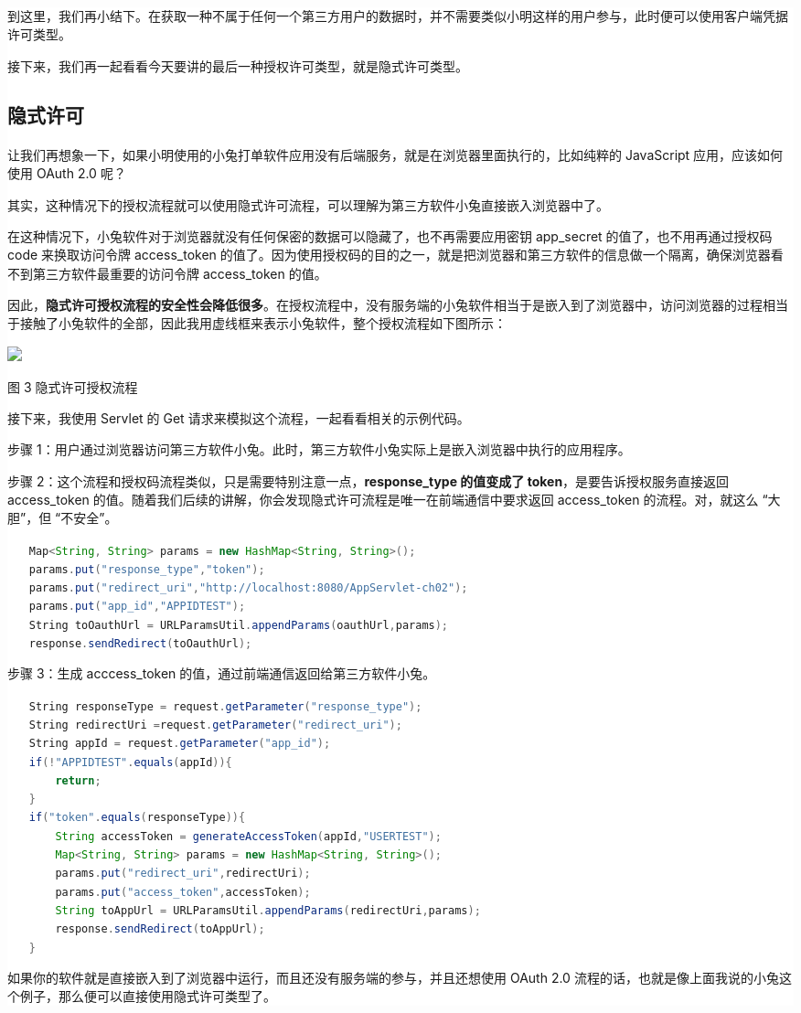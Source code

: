 到这里，我们再小结下。在获取一种不属于任何一个第三方用户的数据时，并不需要类似小明这样的用户参与，此时便可以使用客户端凭据许可类型。

接下来，我们再一起看看今天要讲的最后一种授权许可类型，就是隐式许可类型。

## 隐式许可

让我们再想象一下，如果小明使用的小兔打单软件应用没有后端服务，就是在浏览器里面执行的，比如纯粹的 JavaScript 应用，应该如何使用 OAuth 2.0 呢？

其实，这种情况下的授权流程就可以使用隐式许可流程，可以理解为第三方软件小兔直接嵌入浏览器中了。

在这种情况下，小兔软件对于浏览器就没有任何保密的数据可以隐藏了，也不再需要应用密钥 app_secret 的值了，也不用再通过授权码 code 来换取访问令牌 access_token 的值了。因为使用授权码的目的之一，就是把浏览器和第三方软件的信息做一个隔离，确保浏览器看不到第三方软件最重要的访问令牌 access_token 的值。

因此，**隐式许可授权流程的安全性会降低很多**。在授权流程中，没有服务端的小兔软件相当于是嵌入到了浏览器中，访问浏览器的过程相当于接触了小兔软件的全部，因此我用虚线框来表示小兔软件，整个授权流程如下图所示：

![](https://learn.lianglianglee.com/%e4%b8%93%e6%a0%8f/OAuth2.0%e5%ae%9e%e6%88%98%e8%af%be/assets/c957860d09beb8777c59978f3b9e2yy0-20220724223100-35spt0g.png)

图 3 隐式许可授权流程

接下来，我使用 Servlet 的 Get 请求来模拟这个流程，一起看看相关的示例代码。

步骤 1：用户通过浏览器访问第三方软件小兔。此时，第三方软件小兔实际上是嵌入浏览器中执行的应用程序。

步骤 2：这个流程和授权码流程类似，只是需要特别注意一点，**response_type 的值变成了 token**，是要告诉授权服务直接返回 access_token 的值。随着我们后续的讲解，你会发现隐式许可流程是唯一在前端通信中要求返回 access_token 的流程。对，就这么 “大胆”，但 “不安全”。

```java
　　Map<String, String> params = new HashMap<String, String>();
　　params.put("response_type","token");
　　params.put("redirect_uri","http://localhost:8080/AppServlet-ch02");
　　params.put("app_id","APPIDTEST");
　　String toOauthUrl = URLParamsUtil.appendParams(oauthUrl,params);
　　response.sendRedirect(toOauthUrl);
```

步骤 3：生成 acccess_token 的值，通过前端通信返回给第三方软件小兔。

```java
　　String responseType = request.getParameter("response_type");
　　String redirectUri =request.getParameter("redirect_uri");
　　String appId = request.getParameter("app_id");
　　if(!"APPIDTEST".equals(appId)){
　　    return;
　　}
　　if("token".equals(responseType)){
　　    String accessToken = generateAccessToken(appId,"USERTEST");
　　    Map<String, String> params = new HashMap<String, String>();
　　    params.put("redirect_uri",redirectUri);
　　    params.put("access_token",accessToken);
　　    String toAppUrl = URLParamsUtil.appendParams(redirectUri,params);
　　    response.sendRedirect(toAppUrl);
　　}
```

如果你的软件就是直接嵌入到了浏览器中运行，而且还没有服务端的参与，并且还想使用 OAuth 2.0 流程的话，也就是像上面我说的小兔这个例子，那么便可以直接使用隐式许可类型了。
